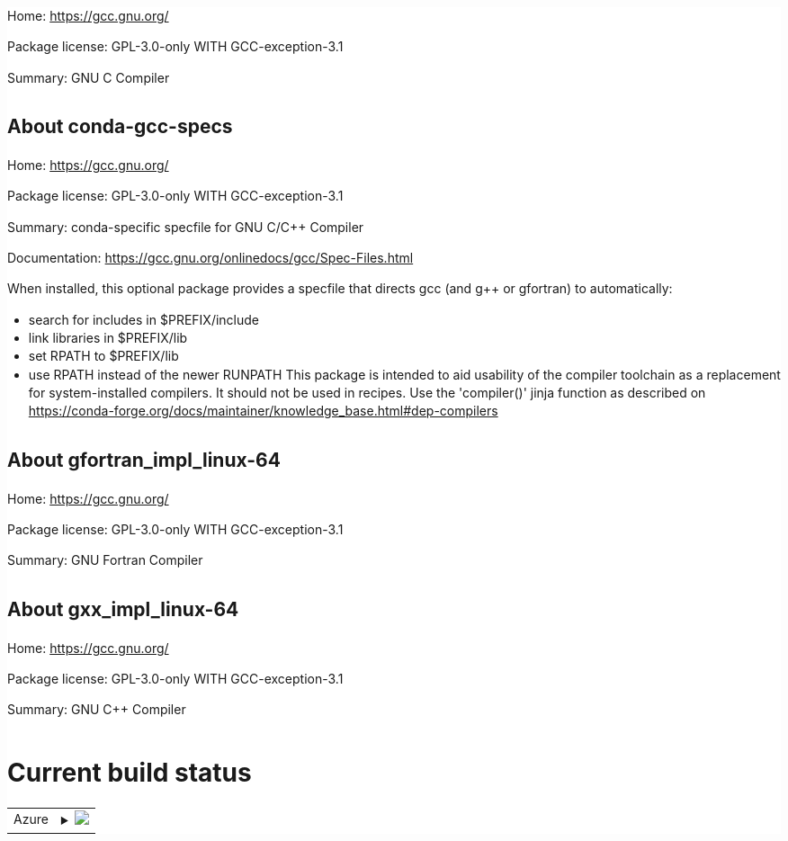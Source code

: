 Home: https://gcc.gnu.org/

Package license: GPL-3.0-only WITH GCC-exception-3.1

Summary: GNU C Compiler


About conda-gcc-specs
---------------------

Home: https://gcc.gnu.org/

Package license: GPL-3.0-only WITH GCC-exception-3.1

Summary: conda-specific specfile for GNU C/C++ Compiler

Documentation: https://gcc.gnu.org/onlinedocs/gcc/Spec-Files.html

When installed, this optional package provides a specfile that
directs gcc (and g++ or gfortran) to automatically:
  * search for includes in $PREFIX/include
  * link libraries in $PREFIX/lib
  * set RPATH to $PREFIX/lib
  * use RPATH instead of the newer RUNPATH
This package is intended to aid usability of the compiler
toolchain as a replacement for system-installed compilers.
It should not be used in recipes.  Use the 'compiler(<lang>)'
jinja function as described on
https://conda-forge.org/docs/maintainer/knowledge_base.html#dep-compilers



About gfortran_impl_linux-64
----------------------------

Home: https://gcc.gnu.org/

Package license: GPL-3.0-only WITH GCC-exception-3.1

Summary: GNU Fortran Compiler


About gxx_impl_linux-64
-----------------------

Home: https://gcc.gnu.org/

Package license: GPL-3.0-only WITH GCC-exception-3.1

Summary: GNU C++ Compiler



Current build status
====================


<table>
    
  <tr>
    <td>Azure</td>
    <td>
      <details>
        <summary>
          <a href="https://dev.azure.com/conda-forge/feedstock-builds/_build/latest?definitionId=8107&branchName=main">
            <img src="https://dev.azure.com/conda-forge/feedstock-builds/_apis/build/status/ctng-compilers-feedstock?branchName=main">
          </a>
        </summary>
        <table>
          <thead><tr><th>Variant</th><th>Status</th></tr></thead>
          <tbody><tr>
              <td>linux_64_cross_target_platformlinux-64gcc_machinex86_64gcc_maj_ver10gcc_version10.4.0glibc_version2.12</td>